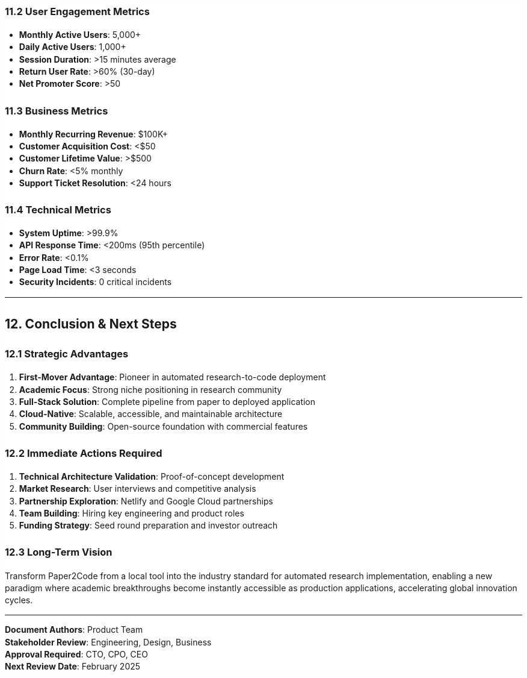 ### 11.2 User Engagement Metrics
- **Monthly Active Users**: 5,000+
- **Daily Active Users**: 1,000+
- **Session Duration**: >15 minutes average
- **Return User Rate**: >60% (30-day)
- **Net Promoter Score**: >50

### 11.3 Business Metrics
- **Monthly Recurring Revenue**: $100K+
- **Customer Acquisition Cost**: <$50
- **Customer Lifetime Value**: >$500
- **Churn Rate**: <5% monthly
- **Support Ticket Resolution**: <24 hours

### 11.4 Technical Metrics
- **System Uptime**: >99.9%
- **API Response Time**: <200ms (95th percentile)
- **Error Rate**: <0.1%
- **Page Load Time**: <3 seconds
- **Security Incidents**: 0 critical incidents

---

## 12. Conclusion & Next Steps

### 12.1 Strategic Advantages
1. **First-Mover Advantage**: Pioneer in automated research-to-code deployment
2. **Academic Focus**: Strong niche positioning in research community
3. **Full-Stack Solution**: Complete pipeline from paper to deployed application
4. **Cloud-Native**: Scalable, accessible, and maintainable architecture
5. **Community Building**: Open-source foundation with commercial features

### 12.2 Immediate Actions Required
1. **Technical Architecture Validation**: Proof-of-concept development
2. **Market Research**: User interviews and competitive analysis
3. **Partnership Exploration**: Netlify and Google Cloud partnerships
4. **Team Building**: Hiring key engineering and product roles
5. **Funding Strategy**: Seed round preparation and investor outreach

### 12.3 Long-Term Vision
Transform Paper2Code from a local tool into the industry standard for automated research implementation, enabling a new paradigm where academic breakthroughs become instantly accessible as production applications, accelerating global innovation cycles.

---

**Document Authors**: Product Team  
**Stakeholder Review**: Engineering, Design, Business  
**Approval Required**: CTO, CPO, CEO  
**Next Review Date**: February 2025
